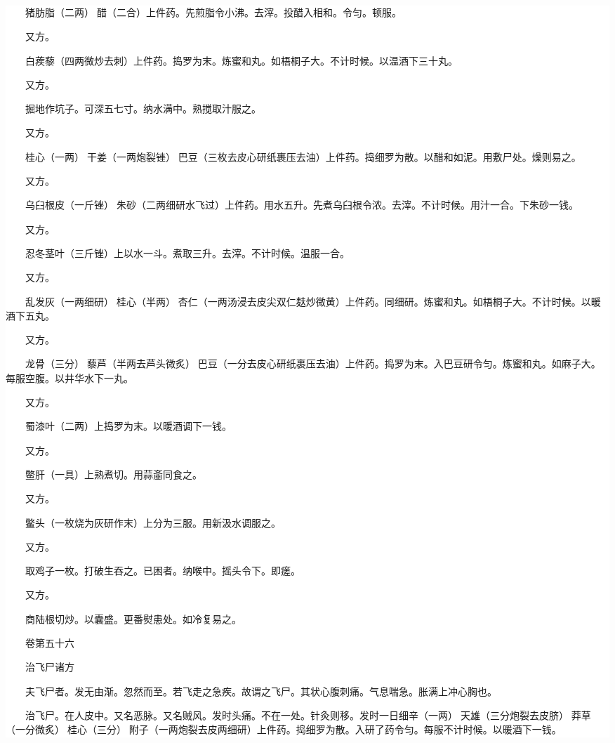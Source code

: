 　　猪肪脂（二两） 醋（二合）上件药。先煎脂令小沸。去滓。投醋入相和。令匀。顿服。

　　又方。

　　白蒺藜（四两微炒去刺）上件药。捣罗为末。炼蜜和丸。如梧桐子大。不计时候。以温酒下三十丸。

　　又方。

　　掘地作坑子。可深五七寸。纳水满中。熟搅取汁服之。

　　又方。

　　桂心（一两） 干姜（一两炮裂锉） 巴豆（三枚去皮心研纸裹压去油）上件药。捣细罗为散。以醋和如泥。用敷尸处。燥则易之。

　　又方。

　　乌臼根皮（一斤锉） 朱砂（二两细研水飞过）上件药。用水五升。先煮乌臼根令浓。去滓。不计时候。用汁一合。下朱砂一钱。

　　又方。

　　忍冬茎叶（三斤锉）上以水一斗。煮取三升。去滓。不计时候。温服一合。

　　又方。

　　乱发灰（一两细研） 桂心（半两） 杏仁（一两汤浸去皮尖双仁麸炒微黄）上件药。同细研。炼蜜和丸。如梧桐子大。不计时候。以暖酒下五丸。

　　又方。

　　龙骨（三分） 藜芦（半两去芦头微炙） 巴豆（一分去皮心研纸裹压去油）上件药。捣罗为末。入巴豆研令匀。炼蜜和丸。如麻子大。每服空腹。以井华水下一丸。

　　又方。

　　蜀漆叶（二两）上捣罗为末。以暖酒调下一钱。

　　又方。

　　鳖肝（一具）上熟煮切。用蒜齑同食之。

　　又方。

　　鳖头（一枚烧为灰研作末）上分为三服。用新汲水调服之。

　　又方。

　　取鸡子一枚。打破生吞之。已困者。纳喉中。摇头令下。即瘥。

　　又方。

　　商陆根切炒。以囊盛。更番熨患处。如冷复易之。

　　卷第五十六

　　治飞尸诸方

　　夫飞尸者。发无由渐。忽然而至。若飞走之急疾。故谓之飞尸。其状心腹刺痛。气息喘急。胀满上冲心胸也。

　　治飞尸。在人皮中。又名恶脉。又名贼风。发时头痛。不在一处。针灸则移。发时一日细辛（一两） 天雄（三分炮裂去皮脐） 莽草（一分微炙） 桂心（三分） 附子（一两炮裂去皮两细研）上件药。捣细罗为散。入研了药令匀。每服不计时候。以暖酒下一钱。


